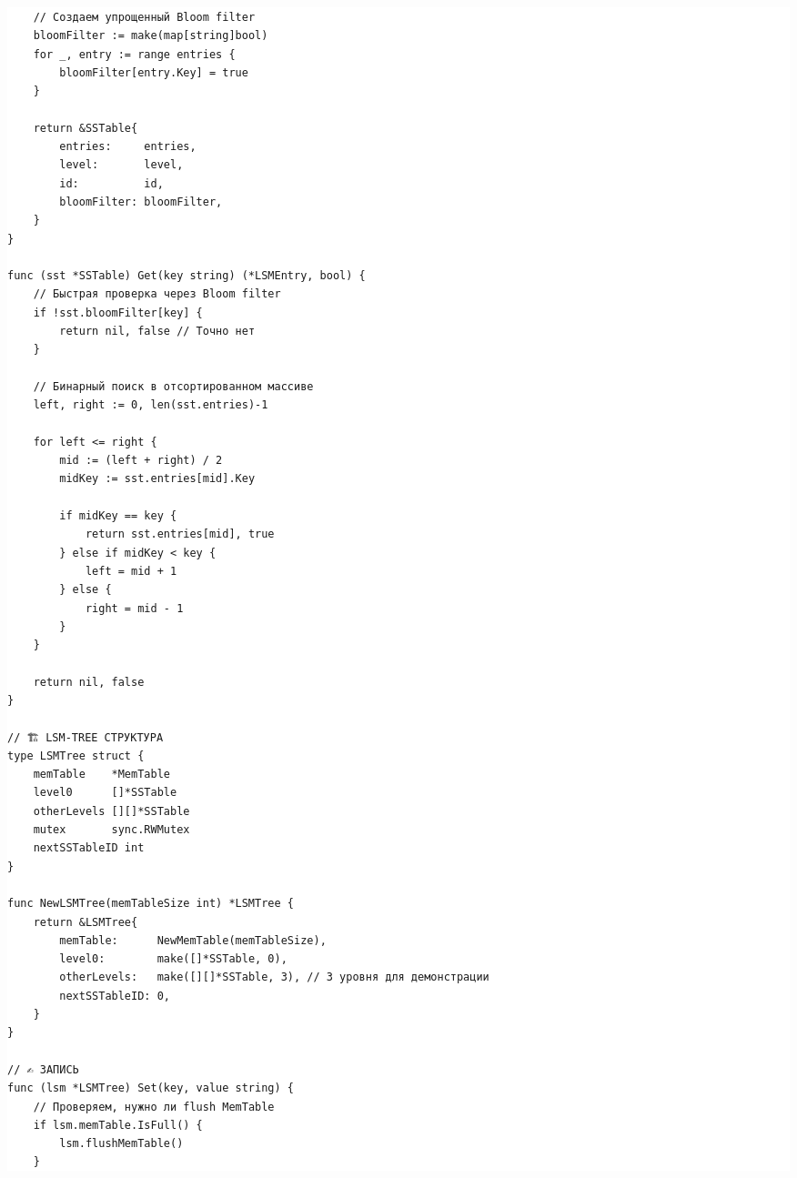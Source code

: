 ```
    // Создаем упрощенный Bloom filter
    bloomFilter := make(map[string]bool)
    for _, entry := range entries {
        bloomFilter[entry.Key] = true
    }
    
    return &SSTable{
        entries:     entries,
        level:       level,
        id:          id,
        bloomFilter: bloomFilter,
    }
}

func (sst *SSTable) Get(key string) (*LSMEntry, bool) {
    // Быстрая проверка через Bloom filter
    if !sst.bloomFilter[key] {
        return nil, false // Точно нет
    }
    
    // Бинарный поиск в отсортированном массиве
    left, right := 0, len(sst.entries)-1
    
    for left <= right {
        mid := (left + right) / 2
        midKey := sst.entries[mid].Key
        
        if midKey == key {
            return sst.entries[mid], true
        } else if midKey < key {
            left = mid + 1
        } else {
            right = mid - 1
        }
    }
    
    return nil, false
}

// 🏗️ LSM-TREE СТРУКТУРА
type LSMTree struct {
    memTable    *MemTable
    level0      []*SSTable
    otherLevels [][]*SSTable
    mutex       sync.RWMutex
    nextSSTableID int
}

func NewLSMTree(memTableSize int) *LSMTree {
    return &LSMTree{
        memTable:      NewMemTable(memTableSize),
        level0:        make([]*SSTable, 0),
        otherLevels:   make([][]*SSTable, 3), // 3 уровня для демонстрации
        nextSSTableID: 0,
    }
}

// ✍️ ЗАПИСЬ
func (lsm *LSMTree) Set(key, value string) {
    // Проверяем, нужно ли flush MemTable
    if lsm.memTable.IsFull() {
        lsm.flushMemTable()
    }
```